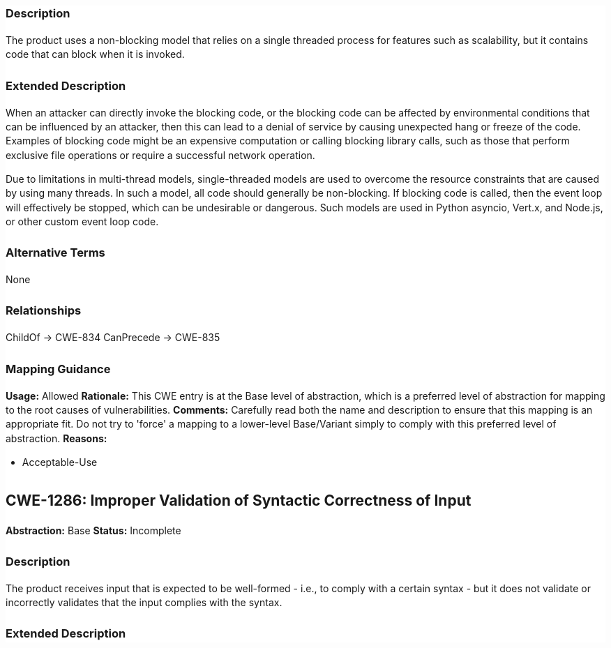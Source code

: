 ### Description
The product uses a non-blocking model that relies on a single threaded process
			for features such as scalability, but it contains code that can block when it is invoked.

### Extended Description


When an attacker can directly invoke the blocking code, or the blocking code can be affected by environmental conditions that can be influenced by an attacker, then this can lead to a denial of service by causing unexpected hang or freeze of the code. Examples of blocking code might be an expensive computation or calling blocking library calls, such as those that perform exclusive file operations or require a successful network operation.


Due to limitations in multi-thread models, single-threaded models are used to overcome the resource constraints that are caused by using many threads. In such a model, all code should generally be non-blocking. If blocking code is called, then the event loop will effectively be stopped, which can be undesirable or dangerous. Such models are used in Python asyncio, Vert.x, and Node.js, or other custom event loop code.


### Alternative Terms
None

### Relationships
ChildOf -> CWE-834
CanPrecede -> CWE-835

### Mapping Guidance
**Usage:** Allowed
**Rationale:** This CWE entry is at the Base level of abstraction, which is a preferred level of abstraction for mapping to the root causes of vulnerabilities.
**Comments:** Carefully read both the name and description to ensure that this mapping is an appropriate fit. Do not try to 'force' a mapping to a lower-level Base/Variant simply to comply with this preferred level of abstraction.
**Reasons:**
- Acceptable-Use






## CWE-1286: Improper Validation of Syntactic Correctness of Input
**Abstraction:** Base
**Status:** Incomplete

### Description
The product receives input that is expected to be well-formed - i.e., to comply with a certain syntax - but it does not validate or incorrectly validates that the input complies with the syntax.

### Extended Description

